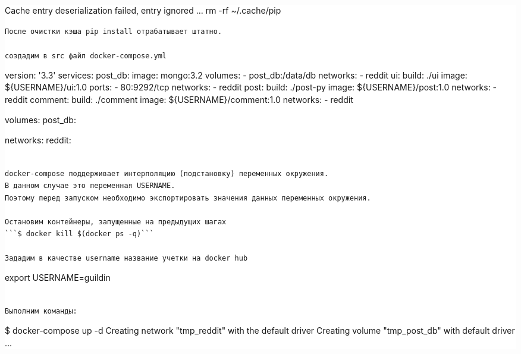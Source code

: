 Cache entry deserialization failed, entry ignored
...
rm -rf ~/.cache/pip
```
После очистки кэша pip install отрабатывает штатно.

создадим в src файл docker-compose.yml
```
version: '3.3'
services:
  post_db:
    image: mongo:3.2
    volumes:
      - post_db:/data/db
    networks:
      - reddit
  ui:
    build: ./ui
    image: ${USERNAME}/ui:1.0
    ports:
      - 80:9292/tcp
    networks:
      - reddit
  post:
    build: ./post-py
    image: ${USERNAME}/post:1.0
    networks:
      - reddit
  comment:
    build: ./comment
    image: ${USERNAME}/comment:1.0
    networks:
      - reddit

volumes:
  post_db:

networks:
  reddit:
```

docker-compose поддерживает интерполяцию (подстановку) переменных окружения.
В данном случае это переменная USERNAME.
Поэтому перед запуском необходимо экспортировать значения данных переменных окружения.

Остановим контейнеры, запущенные на предыдущих шагах
```$ docker kill $(docker ps -q)```

Зададим в качестве username название учетки на docker hub
```
export USERNAME=guildin
```

Выполним команды:
```
$ docker-compose up -d
Creating network "tmp_reddit" with the default driver
Creating volume "tmp_post_db" with default driver
...
